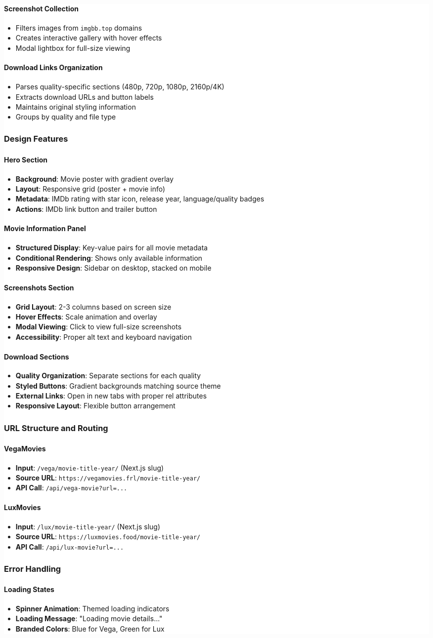 #### Screenshot Collection
- Filters images from `imgbb.top` domains
- Creates interactive gallery with hover effects
- Modal lightbox for full-size viewing

#### Download Links Organization
- Parses quality-specific sections (480p, 720p, 1080p, 2160p/4K)
- Extracts download URLs and button labels
- Maintains original styling information
- Groups by quality and file type

### Design Features

#### Hero Section
- **Background**: Movie poster with gradient overlay
- **Layout**: Responsive grid (poster + movie info)
- **Metadata**: IMDb rating with star icon, release year, language/quality badges
- **Actions**: IMDb link button and trailer button

#### Movie Information Panel
- **Structured Display**: Key-value pairs for all movie metadata
- **Conditional Rendering**: Shows only available information
- **Responsive Design**: Sidebar on desktop, stacked on mobile

#### Screenshots Section
- **Grid Layout**: 2-3 columns based on screen size
- **Hover Effects**: Scale animation and overlay
- **Modal Viewing**: Click to view full-size screenshots
- **Accessibility**: Proper alt text and keyboard navigation

#### Download Sections
- **Quality Organization**: Separate sections for each quality
- **Styled Buttons**: Gradient backgrounds matching source theme
- **External Links**: Open in new tabs with proper rel attributes
- **Responsive Layout**: Flexible button arrangement

### URL Structure and Routing

#### VegaMovies
- **Input**: `/vega/movie-title-year/` (Next.js slug)
- **Source URL**: `https://vegamovies.frl/movie-title-year/`
- **API Call**: `/api/vega-movie?url=...`

#### LuxMovies
- **Input**: `/lux/movie-title-year/` (Next.js slug)
- **Source URL**: `https://luxmovies.food/movie-title-year/`
- **API Call**: `/api/lux-movie?url=...`

### Error Handling

#### Loading States
- **Spinner Animation**: Themed loading indicators
- **Loading Message**: "Loading movie details..."
- **Branded Colors**: Blue for Vega, Green for Lux

